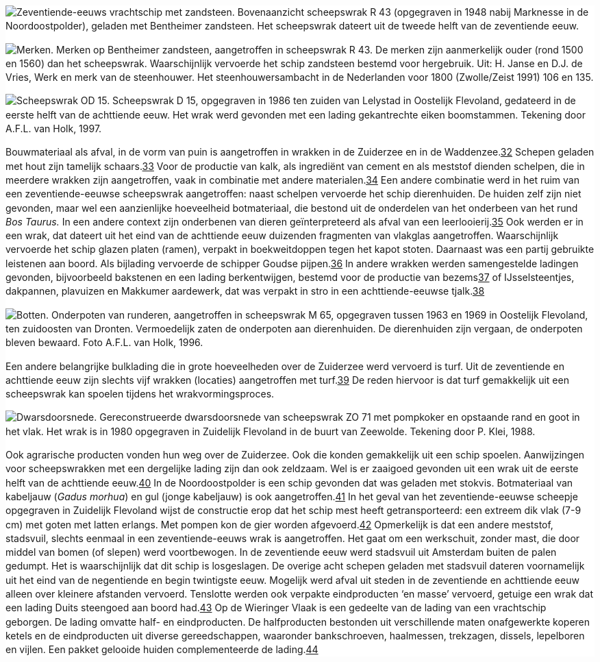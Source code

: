 ![Zeventiende-eeuws vrachtschip met zandsteen. Bovenaanzicht scheepswrak R 43 (opgegraven in 1948 nabij Marknesse in de Noordoostpolder), geladen met Bentheimer zandsteen. Het scheepswrak dateert uit de tweede helft van de zeventiende eeuw.   ](9a_fig.1.9a.jpg)

![Merken. Merken op Bentheimer zandsteen, aangetroffen in scheepswrak R 43. De merken zijn aanmerkelijk ouder (rond 1500 en 1560) dan het scheepswrak. Waarschijnlijk vervoerde het schip zandsteen bestemd voor hergebruik. Uit: H. Janse en D.J. de Vries, <em>Werk en merk van de steenhouwer. Het steenhouwersambacht in de Nederlanden voor 1800</em> (Zwolle/Zeist 1991) 106 en 135.  ](9b_fig.1.9b.jpg)

![Scheepswrak OD 15. Scheepswrak D 15, opgegraven in 1986 ten zuiden van Lelystad in Oostelijk Flevoland, gedateerd in de eerste helft van de achttiende eeuw. Het wrak werd gevonden met een lading gekantrechte eiken boomstammen. Tekening door A.F.L. van Holk, 1997.  ](10a_fig.1.10a.jpg)

Bouwmateriaal als afval, in de vorm van puin is aangetroffen in wrakken in de Zuiderzee en in de Waddenzee.[32](#fn32) Schepen geladen met hout zijn tamelijk schaars.[33](#fn33) Voor de productie van kalk, als ingrediënt van cement en als meststof dienden schelpen, die in meerdere wrakken zijn aangetroffen, vaak in combinatie met andere materialen.[34](#fn34) Een andere combinatie werd in het ruim van een zeventiende-eeuwse scheepswrak aangetroffen: naast schelpen vervoerde het schip dierenhuiden. De huiden zelf zijn niet gevonden, maar wel een aanzienlijke hoeveelheid botmateriaal, die bestond uit de onderdelen van het onderbeen van het rund _Bos Taurus._ In een andere context zijn onderbenen van dieren geïnterpreteerd als afval van een leerlooierij.[35](#fn35) Ook werden er in een wrak, dat dateert uit het eind van de achttiende eeuw duizenden fragmenten van vlakglas aangetroffen. Waarschijnlijk vervoerde het schip glazen platen (ramen), verpakt in boekweitdoppen tegen het kapot stoten. Daarnaast was een partij gebruikte leistenen aan boord. Als bijlading vervoerde de schipper Goudse pijpen.[36](#fn36) In andere wrakken werden samengestelde ladingen gevonden, bijvoorbeeld bakstenen en een lading berkentwijgen, bestemd voor de productie van bezems[37](#fn37) of IJsselsteentjes, dakpannen, plavuizen en Makkumer aardewerk, dat was verpakt in stro in een achttiende-eeuwse tjalk.[38](#fn38)

![Botten. Onderpoten van runderen, aangetroffen in scheepswrak M 65, opgegraven tussen 1963 en 1969  in Oostelijk Flevoland, ten zuidoosten van Dronten. Vermoedelijk zaten de onderpoten aan dierenhuiden. De dierenhuiden zijn vergaan, de onderpoten bleven bewaard. Foto A.F.L. van Holk, 1996.  ](11_fig.1.11.jpg)

Een andere belangrijke bulklading die in grote hoeveelheden over de Zuiderzee werd vervoerd is turf. Uit de zeventiende en achttiende eeuw zijn slechts vijf wrakken (locaties) aangetroffen met turf.[39](#fn39) De reden hiervoor is dat turf gemakkelijk uit een scheepswrak kan spoelen tijdens het wrakvormingsproces.

![Dwarsdoorsnede. Gereconstrueerde dwarsdoorsnede van scheepswrak ZO 71 met pompkoker en opstaande rand en goot in het vlak. Het wrak is in 1980 opgegraven in Zuidelijk Flevoland in de buurt van Zeewolde. Tekening door P. Klei, 1988.  ](12_fig.1.12.jpg)

Ook agrarische producten vonden hun weg over de Zuiderzee. Ook die konden gemakkelijk uit een schip spoelen. Aanwijzingen voor scheepswrakken met een dergelijke lading zijn dan ook zeldzaam. Wel is er zaaigoed gevonden uit een wrak uit de eerste helft van de achttiende eeuw.[40](#fn40) In de Noordoostpolder is een schip gevonden dat was geladen met stokvis. Botmateriaal van kabeljauw (_Gadus morhua_) en gul (jonge kabeljauw) is ook aangetroffen.[41](#fn41) In het geval van het zeventiende-eeuwse scheepje opgegraven in Zuidelijk Flevoland wijst de constructie erop dat het schip mest heeft getransporteerd: een extreem dik vlak (7-9 cm) met goten met latten erlangs. Met pompen kon de gier worden afgevoerd.[42](#fn42) Opmerkelijk is dat een andere meststof, stadsvuil, slechts eenmaal in een zeventiende-eeuws wrak is aangetroffen. Het gaat om een werkschuit, zonder mast, die door middel van bomen (of slepen) werd voortbewogen. In de zeventiende eeuw werd stadsvuil uit Amsterdam buiten de palen gedumpt. Het is waarschijnlijk dat dit schip is losgeslagen. De overige acht schepen geladen met stadsvuil dateren voornamelijk uit het eind van de negentiende en begin twintigste eeuw. Mogelijk werd afval uit steden in de zeventiende en achttiende eeuw alleen over kleinere afstanden vervoerd. Tenslotte werden ook verpakte eindproducten ‘en masse’ vervoerd, getuige een wrak dat een lading Duits steengoed aan boord had.[43](#fn43) Op de Wieringer Vlaak is een gedeelte van de lading van een vrachtschip geborgen. De lading omvatte half- en eindproducten. De halfproducten bestonden uit verschillende maten onafgewerkte koperen ketels en de eindproducten uit diverse gereedschappen, waaronder bankschroeven, haalmessen, trekzagen, dissels, lepelboren en vijlen. Een pakket gelooide huiden complementeerde de lading.[44](#fn44)

